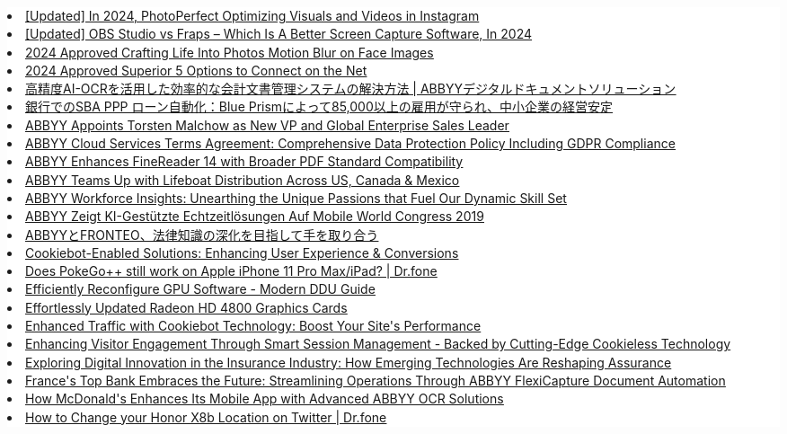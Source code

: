<li><a href="https://instagram-video-files.techidaily.com/updated-in-2024-photoperfect-optimizing-visuals-and-videos-in-instagram/"><u>[Updated] In 2024, PhotoPerfect  Optimizing Visuals and Videos in Instagram</u></a></li>
<li><a href="https://screen-recording.techidaily.com/updated-obs-studio-vs-fraps-which-is-a-better-screen-capture-software-in-2024/"><u>[Updated] OBS Studio vs Fraps – Which Is A Better Screen Capture Software, In 2024</u></a></li>
<li><a href="https://extra-lessons.techidaily.com/2024-approved-crafting-life-into-photos-motion-blur-on-face-images/"><u>2024 Approved  Crafting Life Into Photos  Motion Blur on Face Images</u></a></li>
<li><a href="https://twitter-videos.techidaily.com/2024-approved-superior-5-options-to-connect-on-the-net/"><u>2024 Approved  Superior 5 Options to Connect on the Net</u></a></li>
<li><a href="https://solve-marvelous.techidaily.com/1724312527575-ai-ocr-abbyy/"><u>高精度AI-OCRを活用した効率的な会計文書管理システムの解決方法 | ABBYYデジタルドキュメントソリューション</u></a></li>
<li><a href="https://solve-marvelous.techidaily.com/sba-ppp-blue-prism85000/"><u>銀行でのSBA PPP ローン自動化：Blue Prismによって85,000以上の雇用が守られ、中小企業の経営安定</u></a></li>
<li><a href="https://solve-marvelous.techidaily.com/abbyy-appoints-torsten-malchow-as-new-vp-and-global-enterprise-sales-leader/"><u>ABBYY Appoints Torsten Malchow as New VP and Global Enterprise Sales Leader</u></a></li>
<li><a href="https://solve-marvelous.techidaily.com/abbyy-cloud-services-terms-agreement-comprehensive-data-protection-policy-including-gdpr-compliance/"><u>ABBYY Cloud Services Terms Agreement: Comprehensive Data Protection Policy Including GDPR Compliance</u></a></li>
<li><a href="https://solve-marvelous.techidaily.com/abbyy-enhances-finereader-14-with-broader-pdf-standard-compatibility/"><u>ABBYY Enhances FineReader 14 with Broader PDF Standard Compatibility</u></a></li>
<li><a href="https://solve-marvelous.techidaily.com/abbyy-teams-up-with-lifeboat-distribution-across-us-canada-and-mexico/"><u>ABBYY Teams Up with Lifeboat Distribution Across US, Canada & Mexico</u></a></li>
<li><a href="https://solve-marvelous.techidaily.com/abbyy-workforce-insights-unearthing-the-unique-passions-that-fuel-our-dynamic-skill-set/"><u>ABBYY Workforce Insights: Unearthing the Unique Passions that Fuel Our Dynamic Skill Set</u></a></li>
<li><a href="https://solve-marvelous.techidaily.com/abbyy-zeigt-ki-gestutzte-echtzeitlosungen-auf-mobile-world-congress-2019/"><u>ABBYY Zeigt KI-Gestützte Echtzeitlösungen Auf Mobile World Congress 2019</u></a></li>
<li><a href="https://solve-marvelous.techidaily.com/abbyyfronteo/"><u>ABBYYとFRONTEO、法律知識の深化を目指して手を取り合う</u></a></li>
<li><a href="https://solve-marvelous.techidaily.com/cookiebot-enabled-solutions-enhancing-user-experience-and-conversions/"><u>Cookiebot-Enabled Solutions: Enhancing User Experience & Conversions</u></a></li>
<li><a href="https://iphone-location.techidaily.com/does-pokegoplusplus-still-work-on-apple-iphone-11-pro-maxipad-drfone-by-drfone-virtual-ios/"><u>Does PokeGo++ still work on Apple iPhone 11 Pro Max/iPad? | Dr.fone</u></a></li>
<li><a href="https://driver-install.techidaily.com/efficiently-reconfigure-gpu-software-modern-ddu-guide/"><u>Efficiently Reconfigure GPU Software - Modern DDU Guide</u></a></li>
<li><a href="https://driver-install.techidaily.com/effortlessly-updated-radeon-hd-4800-graphics-cards/"><u>Effortlessly Updated Radeon HD 4800 Graphics Cards</u></a></li>
<li><a href="https://solve-marvelous.techidaily.com/enhanced-traffic-with-cookiebot-technology-boost-your-sites-performance/"><u>Enhanced Traffic with Cookiebot Technology: Boost Your Site's Performance</u></a></li>
<li><a href="https://solve-marvelous.techidaily.com/enhancing-visitor-engagement-through-smart-session-management-backed-by-cutting-edge-cookieless-technology/"><u>Enhancing Visitor Engagement Through Smart Session Management - Backed by Cutting-Edge Cookieless Technology</u></a></li>
<li><a href="https://solve-marvelous.techidaily.com/exploring-digital-innovation-in-the-insurance-industry-how-emerging-technologies-are-reshaping-assurance/"><u>Exploring Digital Innovation in the Insurance Industry: How Emerging Technologies Are Reshaping Assurance</u></a></li>
<li><a href="https://solve-marvelous.techidaily.com/frances-top-bank-embraces-the-future-streamlining-operations-through-abbyy-flexicapture-document-automation/"><u>France's Top Bank Embraces the Future: Streamlining Operations Through ABBYY FlexiCapture Document Automation</u></a></li>
<li><a href="https://solve-marvelous.techidaily.com/how-mcdonalds-enhances-its-mobile-app-with-advanced-abbyy-ocr-solutions/"><u>How McDonald's Enhances Its Mobile App with Advanced ABBYY OCR Solutions</u></a></li>
<li><a href="https://location-social.techidaily.com/how-to-change-your-honor-x8b-location-on-twitter-drfone-by-drfone-virtual-android/"><u>How to Change your Honor X8b Location on Twitter | Dr.fone</u></a></li>